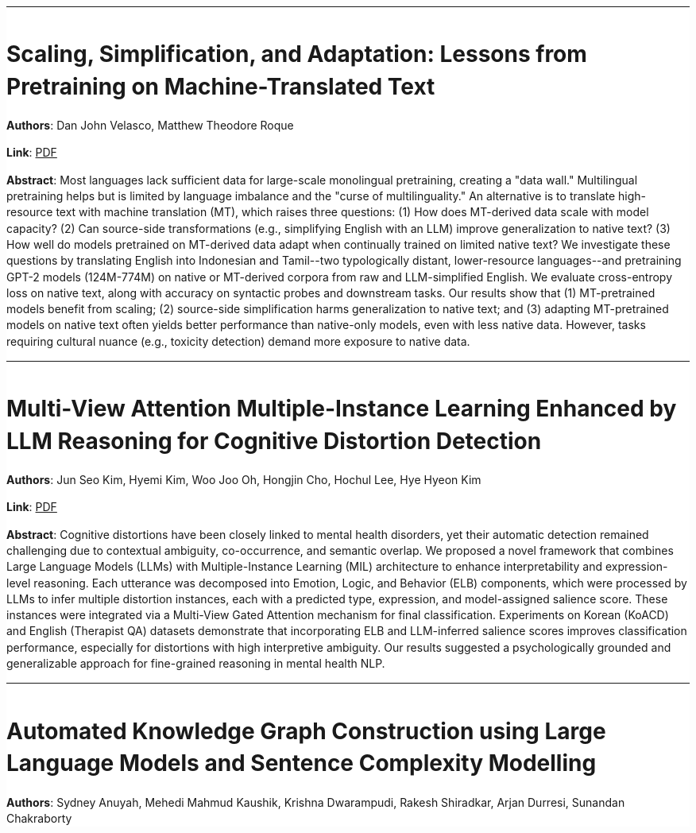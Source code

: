 
---
# Scaling, Simplification, and Adaptation: Lessons from Pretraining on Machine-Translated Text 

**Authors**: Dan John Velasco, Matthew Theodore Roque  

**Link**: [PDF](https://arxiv.org/pdf/2509.17317)  

**Abstract**: Most languages lack sufficient data for large-scale monolingual pretraining, creating a "data wall." Multilingual pretraining helps but is limited by language imbalance and the "curse of multilinguality." An alternative is to translate high-resource text with machine translation (MT), which raises three questions: (1) How does MT-derived data scale with model capacity? (2) Can source-side transformations (e.g., simplifying English with an LLM) improve generalization to native text? (3) How well do models pretrained on MT-derived data adapt when continually trained on limited native text? We investigate these questions by translating English into Indonesian and Tamil--two typologically distant, lower-resource languages--and pretraining GPT-2 models (124M-774M) on native or MT-derived corpora from raw and LLM-simplified English. We evaluate cross-entropy loss on native text, along with accuracy on syntactic probes and downstream tasks. Our results show that (1) MT-pretrained models benefit from scaling; (2) source-side simplification harms generalization to native text; and (3) adapting MT-pretrained models on native text often yields better performance than native-only models, even with less native data. However, tasks requiring cultural nuance (e.g., toxicity detection) demand more exposure to native data. 

---
# Multi-View Attention Multiple-Instance Learning Enhanced by LLM Reasoning for Cognitive Distortion Detection 

**Authors**: Jun Seo Kim, Hyemi Kim, Woo Joo Oh, Hongjin Cho, Hochul Lee, Hye Hyeon Kim  

**Link**: [PDF](https://arxiv.org/pdf/2509.17292)  

**Abstract**: Cognitive distortions have been closely linked to mental health disorders, yet their automatic detection remained challenging due to contextual ambiguity, co-occurrence, and semantic overlap. We proposed a novel framework that combines Large Language Models (LLMs) with Multiple-Instance Learning (MIL) architecture to enhance interpretability and expression-level reasoning. Each utterance was decomposed into Emotion, Logic, and Behavior (ELB) components, which were processed by LLMs to infer multiple distortion instances, each with a predicted type, expression, and model-assigned salience score. These instances were integrated via a Multi-View Gated Attention mechanism for final classification. Experiments on Korean (KoACD) and English (Therapist QA) datasets demonstrate that incorporating ELB and LLM-inferred salience scores improves classification performance, especially for distortions with high interpretive ambiguity. Our results suggested a psychologically grounded and generalizable approach for fine-grained reasoning in mental health NLP. 

---
# Automated Knowledge Graph Construction using Large Language Models and Sentence Complexity Modelling 

**Authors**: Sydney Anuyah, Mehedi Mahmud Kaushik, Krishna Dwarampudi, Rakesh Shiradkar, Arjan Durresi, Sunandan Chakraborty  
